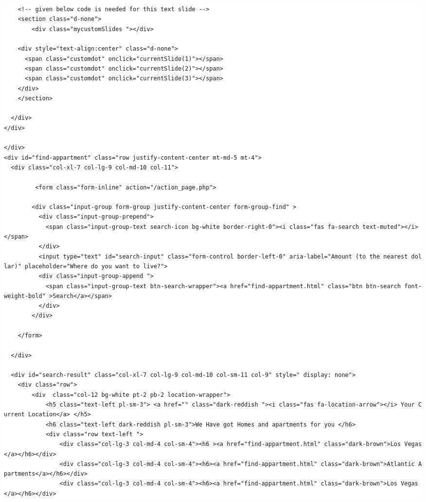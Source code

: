  <div class="video-header wrap">
  <div class="fullscreen-video-wrap">
    <video src="assets/images/hero-video.mp4" autoplay loop></video>
  </div>
  <div class="header-overlay">
    <div>
      <div class="row fav-apartment-row">
      <div class="col-12 text-center padding-lr-0" >
      	<h1 class="dark-reddish">
      		<i class="fas fa-angle-left float-left ml-3 yellowish-color"></i>
		  <a href="" class="typewrite dark-reddish" data-period="2000" data-type='[ "Find your Favourite Apartment in Cananda" ]'>
		    <span class="wrap"></span>
		  </a>
		    <i class="fas fa-angle-right float-right mr-4 yellowish-color"></i>
		</h1>


		<!-- given below code is needed for this text slide -->
		<section class="d-none">
			<div class="mycustomSlides "></div>

		<div style="text-align:center" class="d-none"> 
		  <span class="customdot" onclick="currentSlide(1)"></span> 
		  <span class="customdot" onclick="currentSlide(2)"></span> 
		  <span class="customdot" onclick="currentSlide(3)"></span> 
		</div>
		</section>

      </div>
    </div>

    </div>
    <div id="find-appartment" class="row justify-content-center mt-md-5 mt-4">
      <div class="col-xl-7 col-lg-9 col-md-10 col-11">
        
             <form class="form-inline" action="/action_page.php">
           
            <div class="input-group form-group justify-content-center form-group-find" >
			  <div class="input-group-prepend">
			    <span class="input-group-text search-icon bg-white border-right-0"><i class="fas fa-search text-muted"></i></span>
			  </div>
			  <input type="text" id="search-input" class="form-control border-left-0" aria-label="Amount (to the nearest dollar)" placeholder="Where do you want to live?">
			  <div class="input-group-append ">
			    <span class="input-group-text btn-search-wrapper"><a href="find-appartment.html" class="btn btn-search font-weight-bold" >Search</a></span>
			  </div>
			</div>
            
        </form>         
    
      </div>

      <div id="search-result" class="col-xl-7 col-lg-9 col-md-10 col-sm-11 col-9" style=" display: none">
      	<div class="row">
      		<div  class="col-12 bg-white pt-2 pb-2 location-wrapper">
      			<h5 class="text-left pl-sm-3"> <a href="" class="dark-reddish "><i class="fas fa-location-arrow"></i> Your Current Location</a> </h5>
      			<h6 class="text-left dark-reddish pl-sm-3">We Have got Homes and apartments for you </h6>
      			<div class="row text-left ">
      				<div class="col-lg-3 col-md-4 col-sm-4"><h6 ><a href="find-appartment.html" class="dark-brown">Los Vegas</a></h6></div>
      				<div class="col-lg-3 col-md-4 col-sm-4"><h6><a href="find-appartment.html" class="dark-brown">Atlantic Apartments</a></h6></div>
      				<div class="col-lg-3 col-md-4 col-sm-4"><h6><a href="find-appartment.html" class="dark-brown">Los Vegas</a></h6></div>